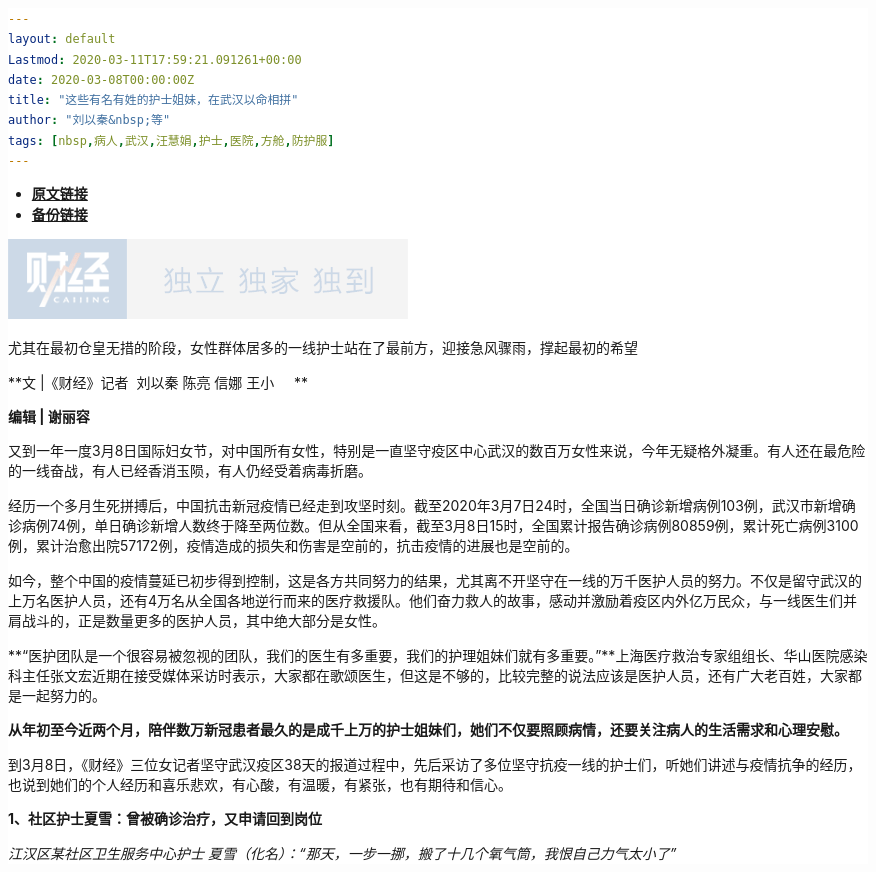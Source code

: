 ```yaml
---
layout: default
Lastmod: 2020-03-11T17:59:21.091261+00:00
date: 2020-03-08T00:00:00Z
title: "这些有名有姓的护士姐妹，在武汉以命相拼"
author: "刘以秦&nbsp;等"
tags: [nbsp,病人,武汉,汪慧娟,护士,医院,方舱,防护服]
---
```


* [**原文链接**](https://mp.weixin.qq.com/s/xrpjFDKrM7dZLSAuejqPzw)
* [**备份链接**](http://archive.today/ucwnb)


![](/images/post/77e6cfb5c7ef66e00d9bd04f74961594.jpg)

尤其在最初仓皇无措的阶段，女性群体居多的一线护士站在了最前方，迎接急风骤雨，撑起最初的希望

  

**文 |《财经》记者  刘以秦 陈亮 信娜 王小     **

**编辑 | 谢丽容**

又到一年一度3月8日国际妇女节，对中国所有女性，特别是一直坚守疫区中心武汉的数百万女性来说，今年无疑格外凝重。有人还在最危险的一线奋战，有人已经香消玉陨，有人仍经受着病毒折磨。

经历一个多月生死拼搏后，中国抗击新冠疫情已经走到攻坚时刻。截至2020年3月7日24时，全国当日确诊新增病例103例，武汉市新增确诊病例74例，单日确诊新增人数终于降至两位数。但从全国来看，截至3月8日15时，全国累计报告确诊病例80859例，累计死亡病例3100例，累计治愈出院57172例，疫情造成的损失和伤害是空前的，抗击疫情的进展也是空前的。

如今，整个中国的疫情蔓延已初步得到控制，这是各方共同努力的结果，尤其离不开坚守在一线的万千医护人员的努力。不仅是留守武汉的上万名医护人员，还有4万名从全国各地逆行而来的医疗救援队。他们奋力救人的故事，感动并激励着疫区内外亿万民众，与一线医生们并肩战斗的，正是数量更多的医护人员，其中绝大部分是女性。

**“医护团队是一个很容易被忽视的团队，我们的医生有多重要，我们的护理姐妹们就有多重要。”**上海医疗救治专家组组长、华山医院感染科主任张文宏近期在接受媒体采访时表示，大家都在歌颂医生，但这是不够的，比较完整的说法应该是医护人员，还有广大老百姓，大家都是一起努力的。

**从年初至今近两个月，陪伴数万新冠患者最久的是成千上万的护士姐妹们，她们不仅要照顾病情，还要关注病人的生活需求和心理安慰。**

到3月8日，《财经》三位女记者坚守武汉疫区38天的报道过程中，先后采访了多位坚守抗疫一线的护士们，听她们讲述与疫情抗争的经历，也说到她们的个人经历和喜乐悲欢，有心酸，有温暖，有紧张，也有期待和信心。

**1、社区护士夏雪：曾被确诊治疗，又申请回到岗位**

_江汉区某社区卫生服务中心护士 夏雪（化名）：“那天，一步一挪，搬了十几个氧气筒，我恨自己力气太小了”_
